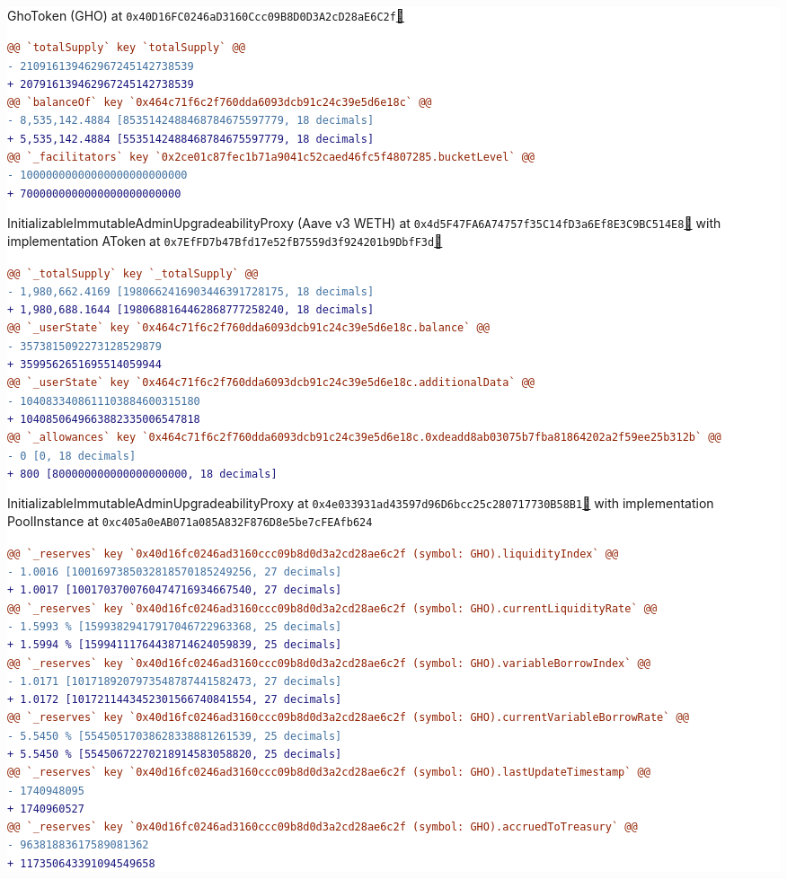GhoToken (GHO) at `0x40D16FC0246aD3160Ccc09B8D0D3A2cD28aE6C2f`[:ghost:](https://github.com/bgd-labs/aave-address-book "AaveV3Ethereum.ASSETS.GHO.UNDERLYING, AaveV3EthereumLido.ASSETS.GHO.UNDERLYING, GhoEthereum.GHO_TOKEN")
```diff
@@ `totalSupply` key `totalSupply` @@
- 210916139462967245142738539
+ 207916139462967245142738539
@@ `balanceOf` key `0x464c71f6c2f760dda6093dcb91c24c39e5d6e18c` @@
- 8,535,142.4884 [8535142488468784675597779, 18 decimals]
+ 5,535,142.4884 [5535142488468784675597779, 18 decimals]
@@ `_facilitators` key `0x2ce01c87fec1b71a9041c52caed46fc5f4807285.bucketLevel` @@
- 10000000000000000000000000
+ 7000000000000000000000000
```

InitializableImmutableAdminUpgradeabilityProxy (Aave v3 WETH) at `0x4d5F47FA6A74757f35C14fD3a6Ef8E3C9BC514E8`[:ghost:](https://github.com/bgd-labs/aave-address-book "AaveV3Ethereum.ASSETS.WETH.A_TOKEN") with implementation AToken at `0x7EfFD7b47Bfd17e52fB7559d3f924201b9DbfF3d`[:ghost:](https://github.com/bgd-labs/aave-address-book "AaveV3Ethereum.DEFAULT_A_TOKEN_IMPL_REV_1")
```diff
@@ `_totalSupply` key `_totalSupply` @@
- 1,980,662.4169 [1980662416903446391728175, 18 decimals]
+ 1,980,688.1644 [1980688164462868777258240, 18 decimals]
@@ `_userState` key `0x464c71f6c2f760dda6093dcb91c24c39e5d6e18c.balance` @@
- 3573815092273128529879
+ 3599562651695514059944
@@ `_userState` key `0x464c71f6c2f760dda6093dcb91c24c39e5d6e18c.additionalData` @@
- 1040833408611103884600315180
+ 1040850649663882335006547818
@@ `_allowances` key `0x464c71f6c2f760dda6093dcb91c24c39e5d6e18c.0xdeadd8ab03075b7fba81864202a2f59ee25b312b` @@
- 0 [0, 18 decimals]
+ 800 [800000000000000000000, 18 decimals]
```

InitializableImmutableAdminUpgradeabilityProxy at `0x4e033931ad43597d96D6bcc25c280717730B58B1`[:ghost:](https://github.com/bgd-labs/aave-address-book "AaveV3EthereumLido.POOL") with implementation PoolInstance at `0xc405a0eAB071a085A832F876D8e5be7cFEAfb624`
```diff
@@ `_reserves` key `0x40d16fc0246ad3160ccc09b8d0d3a2cd28ae6c2f (symbol: GHO).liquidityIndex` @@
- 1.0016 [1001697385032818570185249256, 27 decimals]
+ 1.0017 [1001703700760474716934667540, 27 decimals]
@@ `_reserves` key `0x40d16fc0246ad3160ccc09b8d0d3a2cd28ae6c2f (symbol: GHO).currentLiquidityRate` @@
- 1.5993 % [15993829417917046722963368, 25 decimals]
+ 1.5994 % [15994111764438714624059839, 25 decimals]
@@ `_reserves` key `0x40d16fc0246ad3160ccc09b8d0d3a2cd28ae6c2f (symbol: GHO).variableBorrowIndex` @@
- 1.0171 [1017189207973548787441582473, 27 decimals]
+ 1.0172 [1017211443452301566740841554, 27 decimals]
@@ `_reserves` key `0x40d16fc0246ad3160ccc09b8d0d3a2cd28ae6c2f (symbol: GHO).currentVariableBorrowRate` @@
- 5.5450 % [55450517038628338881261539, 25 decimals]
+ 5.5450 % [55450672270218914583058820, 25 decimals]
@@ `_reserves` key `0x40d16fc0246ad3160ccc09b8d0d3a2cd28ae6c2f (symbol: GHO).lastUpdateTimestamp` @@
- 1740948095
+ 1740960527
@@ `_reserves` key `0x40d16fc0246ad3160ccc09b8d0d3a2cd28ae6c2f (symbol: GHO).accruedToTreasury` @@
- 96381883617589081362
+ 117350643391094549658
```
